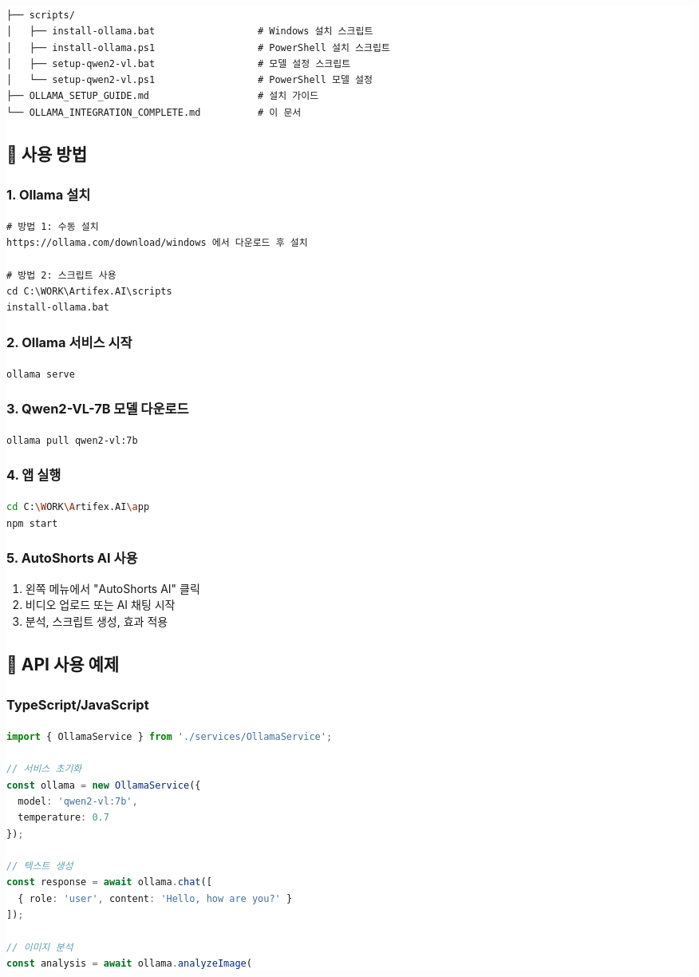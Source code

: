 ```
├── scripts/
│   ├── install-ollama.bat                  # Windows 설치 스크립트
│   ├── install-ollama.ps1                  # PowerShell 설치 스크립트
│   ├── setup-qwen2-vl.bat                  # 모델 설정 스크립트
│   └── setup-qwen2-vl.ps1                  # PowerShell 모델 설정
├── OLLAMA_SETUP_GUIDE.md                   # 설치 가이드
└── OLLAMA_INTEGRATION_COMPLETE.md          # 이 문서

```

## 🚀 사용 방법

### 1. Ollama 설치
```batch
# 방법 1: 수동 설치
https://ollama.com/download/windows 에서 다운로드 후 설치

# 방법 2: 스크립트 사용
cd C:\WORK\Artifex.AI\scripts
install-ollama.bat
```

### 2. Ollama 서비스 시작
```bash
ollama serve
```

### 3. Qwen2-VL-7B 모델 다운로드
```bash
ollama pull qwen2-vl:7b
```

### 4. 앱 실행
```bash
cd C:\WORK\Artifex.AI\app
npm start
```

### 5. AutoShorts AI 사용
1. 왼쪽 메뉴에서 "AutoShorts AI" 클릭
2. 비디오 업로드 또는 AI 채팅 시작
3. 분석, 스크립트 생성, 효과 적용

## 🔧 API 사용 예제

### TypeScript/JavaScript
```typescript
import { OllamaService } from './services/OllamaService';

// 서비스 초기화
const ollama = new OllamaService({
  model: 'qwen2-vl:7b',
  temperature: 0.7
});

// 텍스트 생성
const response = await ollama.chat([
  { role: 'user', content: 'Hello, how are you?' }
]);

// 이미지 분석
const analysis = await ollama.analyzeImage(
```